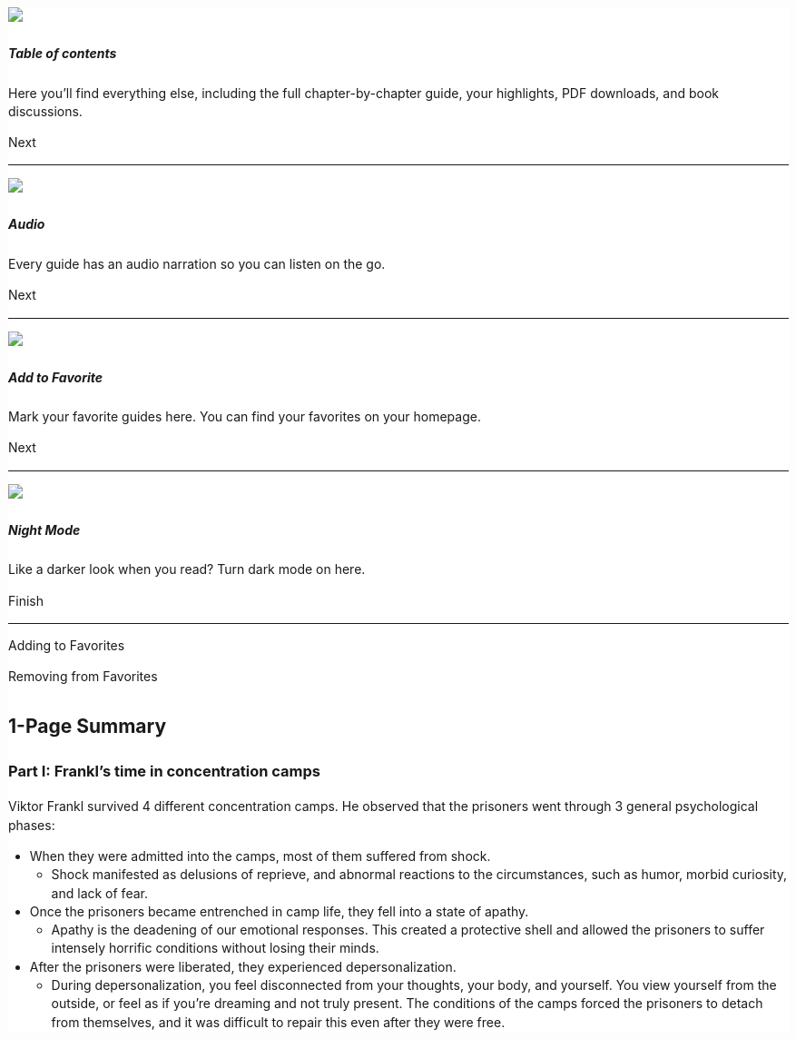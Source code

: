 
![](/img/tutorial-menu.4c76dd27.svg)

##### Table of contents

Here you’ll find everything else, including the full chapter-by-chapter guide, your highlights, PDF downloads, and book discussions. 

Next

  *   *   *   *   * 


![](/img/tutorial-player.d25b1afb.svg)

##### Audio

Every guide has an audio narration so you can listen on the go. 

Next

  *   *   *   *   * 


![](/img/tutorial-favorite.b948300a.svg)

##### Add to Favorite

Mark your favorite guides here. You can find your favorites on your homepage. 

Next

  *   *   *   *   * 


![](/img/tutorial-night.ddd7fb5c.svg)

##### Night Mode

Like a darker look when you read? Turn dark mode on here. 

Finish

  *   *   *   *   * 


Adding to Favorites 

Removing from Favorites 

## 1-Page Summary

### Part I: Frankl’s time in concentration camps

Viktor Frankl survived 4 different concentration camps. He observed that the prisoners went through 3 general psychological phases:

  * When they were admitted into the camps, most of them suffered from shock. 
    * Shock manifested as delusions of reprieve, and abnormal reactions to the circumstances, such as humor, morbid curiosity, and lack of fear.
  * Once the prisoners became entrenched in camp life, they fell into a state of apathy. 
    * Apathy is the deadening of our emotional responses. This created a protective shell and allowed the prisoners to suffer intensely horrific conditions without losing their minds.
  * After the prisoners were liberated, they experienced depersonalization.
    * During depersonalization, you feel disconnected from your thoughts, your body, and yourself. You view yourself from the outside, or feel as if you’re dreaming and not truly present. The conditions of the camps forced the prisoners to detach from themselves, and it was difficult to repair this even after they were free.
